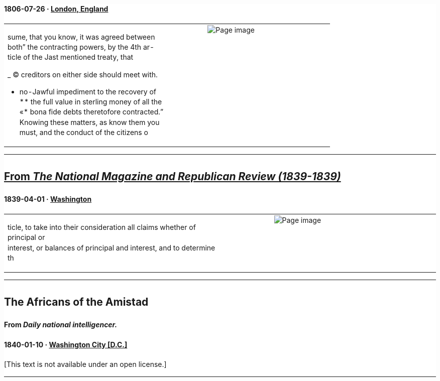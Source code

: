#### 1806-07-26 &middot; [London, England](http://dbpedia.org/resource/London)

<table style="width: 100%;"><tr><td style="width: 50%">

  
sume, that you know, it was agreed between  
both” the contracting powers, by the 4th ar-  
ticle of the Jast mentioned treaty, that  
  
_ © creditors on either side should meet with.  
  
* no-Jawful impediment to the recovery of  
** the full value in sterling money of all the  
«* bona fide debts theretofore contracted.”  
Knowing these matters, as know them you  
must, and the conduct of the citizens o
</td><td style="width: 50%; max-height: 75%; margin: auto; display: block;">
<img alt="Page image" src="https://iiif.archive.org/image/iiif/2/sim_cobbetts-weekly-political-register_1806-07-26_10_4%2Fsim_cobbetts-weekly-political-register_1806-07-26_10_4_jp2.zip%2Fsim_cobbetts-weekly-political-register_1806-07-26_10_4_jp2%2Fsim_cobbetts-weekly-political-register_1806-07-26_10_4_0026.jp2/pct:48.953619909502265,26.921733053808527,38.376696832579185,11.477987421383649/600,/0/default.jpg"/>
</td>
</tr></table>

---

## [From _The National Magazine and Republican Review (1839-1839)_](https://archive.org/details/sim_national-magazine-and-republican-review_1839-04_1_4/page/n6/mode/1up?view=theater)

#### 1839-04-01 &middot; [Washington](http://dbpedia.org/resource/Washington%2C_D.C.)

<table style="width: 100%;"><tr><td style="width: 50%">

  
ticle, to take into their consideration all claims whether of principal or  
interest, or balances of principal and interest, and to determine th
</td><td style="width: 50%; max-height: 75%; margin: auto; display: block;">
<img alt="Page image" src="https://iiif.archive.org/image/iiif/2/sim_national-magazine-and-republican-review_1839-04_1_4%2Fsim_national-magazine-and-republican-review_1839-04_1_4_jp2.zip%2Fsim_national-magazine-and-republican-review_1839-04_1_4_jp2%2Fsim_national-magazine-and-republican-review_1839-04_1_4_0006.jp2/pct:12.857142857142858,65.07936507936508,64.19642857142857,3.429705215419501/600,/0/default.jpg"/>
</td>
</tr></table>

---

## The Africans of the Amistad

#### From _Daily national intelligencer._

#### 1840-01-10 &middot; [Washington City [D.C.]](http://dbpedia.org/resource/Washington%2C_D.C.)

[This text is not available under an open license.]

---